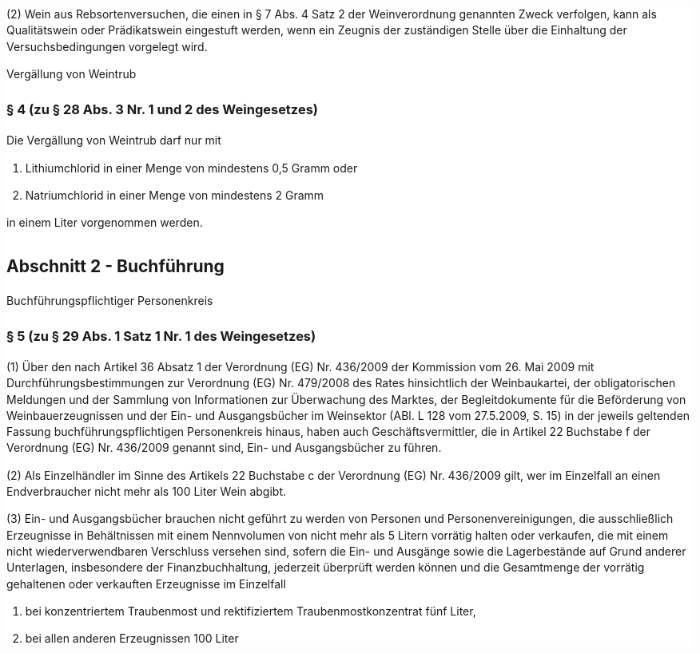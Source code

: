 (2) Wein aus Rebsortenversuchen, die einen in § 7 Abs. 4 Satz 2 der
Weinverordnung genannten Zweck verfolgen, kann als Qualitätswein oder
Prädikatswein eingestuft werden, wenn ein Zeugnis der zuständigen
Stelle über die Einhaltung der Versuchsbedingungen vorgelegt wird.

Vergällung von Weintrub

### § 4 (zu § 28 Abs. 3 Nr. 1 und 2 des Weingesetzes)

Die Vergällung von Weintrub darf nur mit

1.  Lithiumchlorid in einer Menge von mindestens 0,5 Gramm oder


2.  Natriumchlorid in einer Menge von mindestens 2 Gramm



in einem Liter vorgenommen werden.


## Abschnitt 2 - Buchführung


Buchführungspflichtiger Personenkreis

### § 5 (zu § 29 Abs. 1 Satz 1 Nr. 1 des Weingesetzes)

(1) Über den nach Artikel 36 Absatz 1 der Verordnung (EG) Nr. 436/2009
der Kommission vom 26. Mai 2009 mit Durchführungsbestimmungen zur
Verordnung (EG) Nr. 479/2008 des Rates hinsichtlich der Weinbaukartei,
der obligatorischen Meldungen und der Sammlung von Informationen zur
Überwachung des Marktes, der Begleitdokumente für die Beförderung von
Weinbauerzeugnissen und der Ein- und Ausgangsbücher im Weinsektor
(ABl. L 128 vom 27.5.2009, S. 15) in der jeweils geltenden Fassung
buchführungspflichtigen Personenkreis hinaus, haben auch
Geschäftsvermittler, die in Artikel 22 Buchstabe f der Verordnung (EG)
Nr. 436/2009 genannt sind, Ein- und Ausgangsbücher zu führen.

(2) Als Einzelhändler im Sinne des Artikels 22 Buchstabe c der
Verordnung (EG) Nr. 436/2009 gilt, wer im Einzelfall an einen
Endverbraucher nicht mehr als 100 Liter Wein abgibt.

(3) Ein- und Ausgangsbücher brauchen nicht geführt zu werden von
Personen und Personenvereinigungen, die ausschließlich Erzeugnisse in
Behältnissen mit einem Nennvolumen von nicht mehr als 5 Litern
vorrätig halten oder verkaufen, die mit einem nicht wiederverwendbaren
Verschluss versehen sind, sofern die Ein- und Ausgänge sowie die
Lagerbestände auf Grund anderer Unterlagen, insbesondere der
Finanzbuchhaltung, jederzeit überprüft werden können und die
Gesamtmenge der vorrätig gehaltenen oder verkauften Erzeugnisse im
Einzelfall

1.  bei konzentriertem Traubenmost und rektifiziertem
    Traubenmostkonzentrat fünf Liter,


2.  bei allen anderen Erzeugnissen 100 Liter
